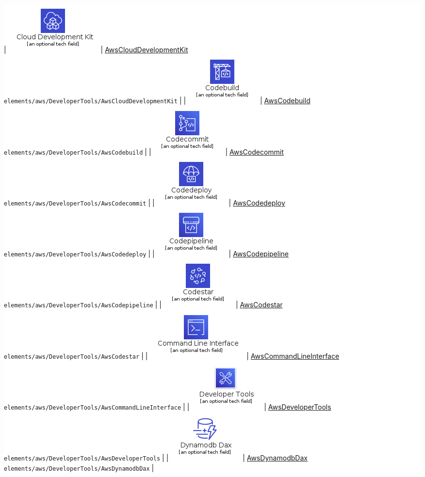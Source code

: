 | ![AwsCloudDevelopmentKit](DeveloperTools/AwsCloudDevelopmentKit.element.png) | [AwsCloudDevelopmentKit](DeveloperTools/AwsCloudDevelopmentKit.md)<br>`elements/aws/DeveloperTools/AwsCloudDevelopmentKit` |
| ![AwsCodebuild](DeveloperTools/AwsCodebuild.element.png) | [AwsCodebuild](DeveloperTools/AwsCodebuild.md)<br>`elements/aws/DeveloperTools/AwsCodebuild` |
| ![AwsCodecommit](DeveloperTools/AwsCodecommit.element.png) | [AwsCodecommit](DeveloperTools/AwsCodecommit.md)<br>`elements/aws/DeveloperTools/AwsCodecommit` |
| ![AwsCodedeploy](DeveloperTools/AwsCodedeploy.element.png) | [AwsCodedeploy](DeveloperTools/AwsCodedeploy.md)<br>`elements/aws/DeveloperTools/AwsCodedeploy` |
| ![AwsCodepipeline](DeveloperTools/AwsCodepipeline.element.png) | [AwsCodepipeline](DeveloperTools/AwsCodepipeline.md)<br>`elements/aws/DeveloperTools/AwsCodepipeline` |
| ![AwsCodestar](DeveloperTools/AwsCodestar.element.png) | [AwsCodestar](DeveloperTools/AwsCodestar.md)<br>`elements/aws/DeveloperTools/AwsCodestar` |
| ![AwsCommandLineInterface](DeveloperTools/AwsCommandLineInterface.element.png) | [AwsCommandLineInterface](DeveloperTools/AwsCommandLineInterface.md)<br>`elements/aws/DeveloperTools/AwsCommandLineInterface` |
| ![AwsDeveloperTools](DeveloperTools/AwsDeveloperTools.element.png) | [AwsDeveloperTools](DeveloperTools/AwsDeveloperTools.md)<br>`elements/aws/DeveloperTools/AwsDeveloperTools` |
| ![AwsDynamodbDax](DeveloperTools/AwsDynamodbDax.element.png) | [AwsDynamodbDax](DeveloperTools/AwsDynamodbDax.md)<br>`elements/aws/DeveloperTools/AwsDynamodbDax` |